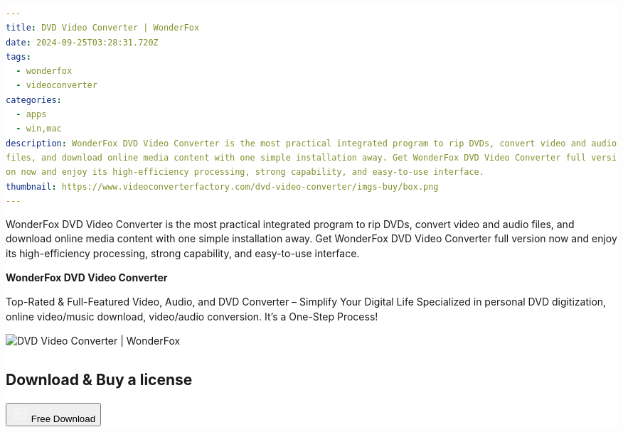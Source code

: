 ```yaml
---
title: DVD Video Converter | WonderFox
date: 2024-09-25T03:28:31.720Z
tags: 
  - wonderfox
  - videoconverter
categories: 
  - apps
  - win,mac
description: WonderFox DVD Video Converter is the most practical integrated program to rip DVDs, convert video and audio files, and download online media content with one simple installation away. Get WonderFox DVD Video Converter full version now and enjoy its high-efficiency processing, strong capability, and easy-to-use interface.
thumbnail: https://www.videoconverterfactory.com/dvd-video-converter/imgs-buy/box.png
---
```


WonderFox DVD Video Converter is the most practical integrated program to rip DVDs, convert video and audio files, and download online media content with one simple installation away. Get WonderFox DVD Video Converter full version now and enjoy its high-efficiency processing, strong capability, and easy-to-use interface.

**WonderFox DVD Video Converter**

Top-Rated & Full-Featured Video, Audio, and DVD Converter – Simplify Your Digital Life
Specialized in personal DVD digitization, online video/music download, video/audio conversion. It’s a One-Step Process!

![DVD Video Converter | WonderFox](https://www.videoconverterfactory.com/dvd-video-converter/imgs-buy/box.png)

## Download & Buy a license


<div class="mx-auto flex items-center justify-center">
  <button 
  onclick="javascript:window.open('https://secure.2checkout.com/order/checkout.php?PRODS=4692500&QTY=1&AFFILIATE=108875&CART=1&CARD=2&SHORT_FORM=1&DESIGN_TYPE=2&COUPON=TLO-DVC-LT20', '_blank');
    window.open('https://us.videoconverterfactory.com/download/dvd-video-converter.exe', '_blank');void(0);"
  class="flex flex-row font-bold rounded-lg text-lg w-48 h-16 bg-[#FF8014] text-[#ffffff] items-center justify-center p-2">
    <svg width="24px" height="24px" viewBox="0 0 24 24" xmlns="http://www.w3.org/2000/svg" color="#ffffff" fill="none" stroke="currentColor" stroke-width="3" stroke-linecap="round" stroke-linejoin="round"><path d="M4 16.9865V7.01353C4 6.71792 4.21531 6.46636 4.50737 6.42072L19.3074 4.10822C19.6713 4.05137 20 4.33273 20 4.70103V19.299C20 19.6673 19.6713 19.9486 19.3074 19.8918L4.50737 17.5793C4.21531 17.5336 4 17.2821 4 16.9865Z" stroke="#f8f7f7" stroke-width="1.5"></path><path d="M4 12H20" stroke="#f8f7f7" stroke-width="1.5"></path><path d="M10.5 5.5V18.5" stroke="#f8f7f7" stroke-width="1.5"></path></svg>
    <span class="font-medium mx-auto">Free Download</span>  
  </button>
</div>
